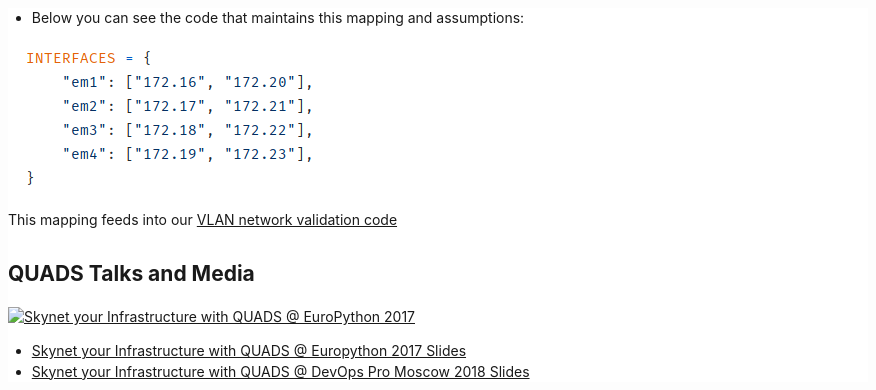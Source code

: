 * Below you can see the code that maintains this mapping and assumptions:

![validation_2](/image/troubleshoot_validation2.png?raw=true)

This mapping feeds into our [VLAN network validation code](https://github.com/redhat-performance/quads/blob/master/quads/tools/validate_env.py#L143)

## QUADS Talks and Media
[![Skynet your Infrastructure with QUADS @ EuroPython 2017](http://img.youtube.com/vi/9e1ZhtBliHc/0.jpg)](https://www.youtube.com/watch?v=9e1ZhtBliHc "Skynet your Infrastructure with QUADS")

   - [Skynet your Infrastructure with QUADS @ Europython 2017 Slides](https://hobosource.files.wordpress.com/2016/11/skynet_quads_europython_2017_wfoster.pdf)
   - [Skynet your Infrastructure with QUADS @ DevOps Pro Moscow 2018 Slides](https://hobosource.files.wordpress.com/2017/11/quads_devopspro_moscow_wfoster_2017-11-16.pdf)
